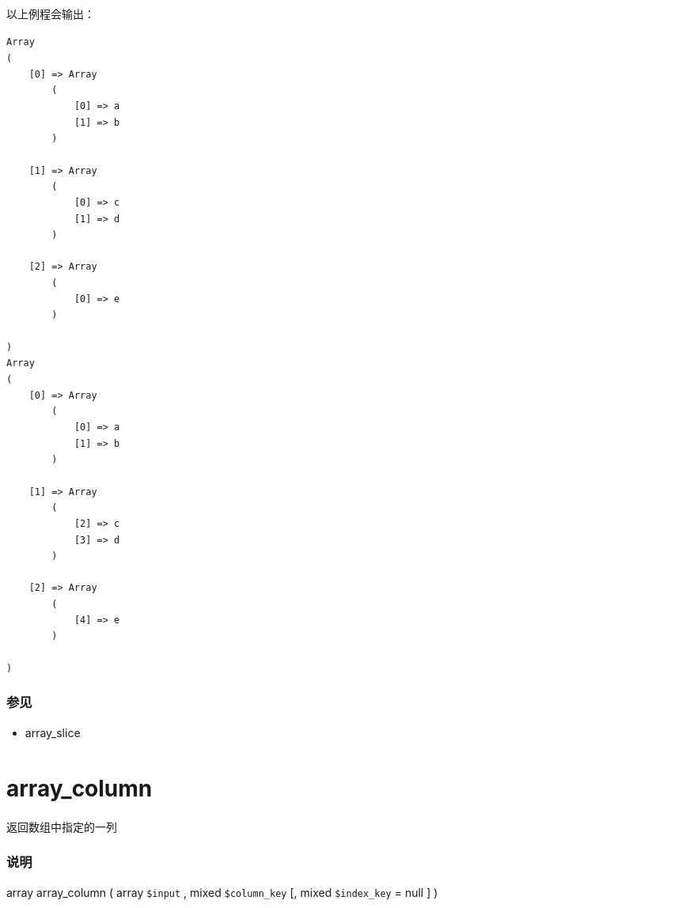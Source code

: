 以上例程会输出：

    Array
    (
        [0] => Array
            (
                [0] => a
                [1] => b
            )

        [1] => Array
            (
                [0] => c
                [1] => d
            )

        [2] => Array
            (
                [0] => e
            )

    )
    Array
    (
        [0] => Array
            (
                [0] => a
                [1] => b
            )

        [1] => Array
            (
                [2] => c
                [3] => d
            )

        [2] => Array
            (
                [4] => e
            )

    )

### 参见

-   <span class="function">array\_slice</span>

array\_column
=============

返回数组中指定的一列

### 说明

<span class="type">array</span> <span
class="methodname">array\_column</span> ( <span
class="methodparam"><span class="type">array</span> `$input`</span> ,
<span class="methodparam"><span class="type">mixed</span>
`$column_key`</span> \[, <span class="methodparam"><span
class="type">mixed</span> `$index_key`<span class="initializer"> =
null</span></span> \] )
